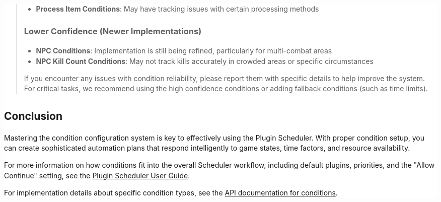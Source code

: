 > - **Process Item Conditions**: May have tracking issues with certain processing methods
>
> ### Lower Confidence (Newer Implementations)
> - **NPC Conditions**: Implementation is still being refined, particularly for multi-combat areas
> - **NPC Kill Count Conditions**: May not track kills accurately in crowded areas or specific circumstances
>
> If you encounter any issues with condition reliability, please report them with specific details to help improve the system. For critical tasks, we recommend using the high confidence conditions or adding fallback conditions (such as time limits).

## Conclusion

Mastering the condition configuration system is key to effectively using the Plugin Scheduler. With proper condition setup, you can create sophisticated automation plans that respond intelligently to game states, time factors, and resource availability.

For more information on how conditions fit into the overall Scheduler workflow, including default plugins, priorities, and the "Allow Continue" setting, see the [Plugin Scheduler User Guide](user-guide.md).

For implementation details about specific condition types, see the [API documentation for conditions](api/conditions/).
